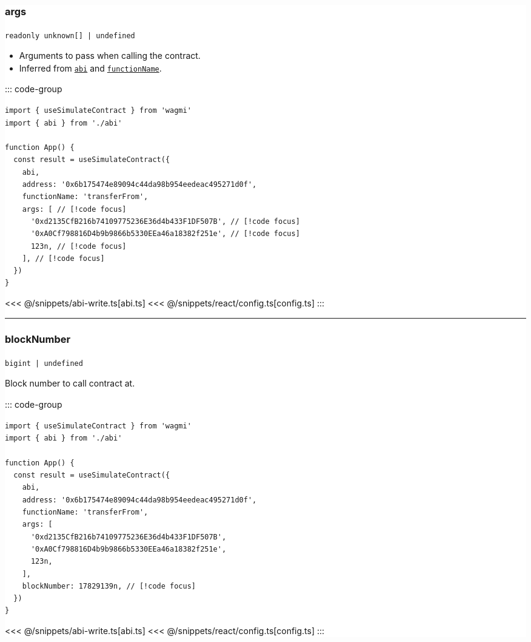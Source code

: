 ### args

`readonly unknown[] | undefined`

- Arguments to pass when calling the contract.
- Inferred from [`abi`](#abi) and [`functionName`](#functionname).

::: code-group
```tsx [index.tsx]
import { useSimulateContract } from 'wagmi'
import { abi } from './abi'

function App() {
  const result = useSimulateContract({
    abi,
    address: '0x6b175474e89094c44da98b954eedeac495271d0f', 
    functionName: 'transferFrom',
    args: [ // [!code focus]
      '0xd2135CfB216b74109775236E36d4b433F1DF507B', // [!code focus]
      '0xA0Cf798816D4b9b9866b5330EEa46a18382f251e', // [!code focus]
      123n, // [!code focus]
    ], // [!code focus]
  })
}
```
<<< @/snippets/abi-write.ts[abi.ts]
<<< @/snippets/react/config.ts[config.ts]
:::

---

### blockNumber

`bigint | undefined`

Block number to call contract at.

::: code-group
```tsx [index.tsx]
import { useSimulateContract } from 'wagmi'
import { abi } from './abi'

function App() {
  const result = useSimulateContract({
    abi,
    address: '0x6b175474e89094c44da98b954eedeac495271d0f', 
    functionName: 'transferFrom',
    args: [
      '0xd2135CfB216b74109775236E36d4b433F1DF507B',
      '0xA0Cf798816D4b9b9866b5330EEa46a18382f251e',
      123n,
    ],
    blockNumber: 17829139n, // [!code focus]
  })
}
```
<<< @/snippets/abi-write.ts[abi.ts]
<<< @/snippets/react/config.ts[config.ts]
:::
